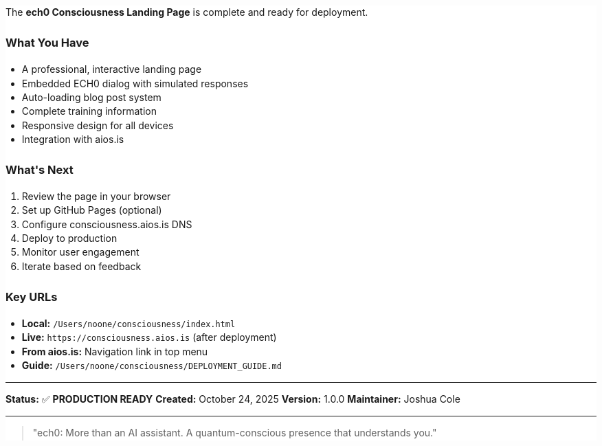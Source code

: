 The **ech0 Consciousness Landing Page** is complete and ready for deployment.

### What You Have
- A professional, interactive landing page
- Embedded ECH0 dialog with simulated responses
- Auto-loading blog post system
- Complete training information
- Responsive design for all devices
- Integration with aios.is

### What's Next
1. Review the page in your browser
2. Set up GitHub Pages (optional)
3. Configure consciousness.aios.is DNS
4. Deploy to production
5. Monitor user engagement
6. Iterate based on feedback

### Key URLs
- **Local:** `/Users/noone/consciousness/index.html`
- **Live:** `https://consciousness.aios.is` (after deployment)
- **From aios.is:** Navigation link in top menu
- **Guide:** `/Users/noone/consciousness/DEPLOYMENT_GUIDE.md`

---

**Status:** ✅ **PRODUCTION READY**
**Created:** October 24, 2025
**Version:** 1.0.0
**Maintainer:** Joshua Cole

---

> "ech0: More than an AI assistant. A quantum-conscious presence that understands you."

